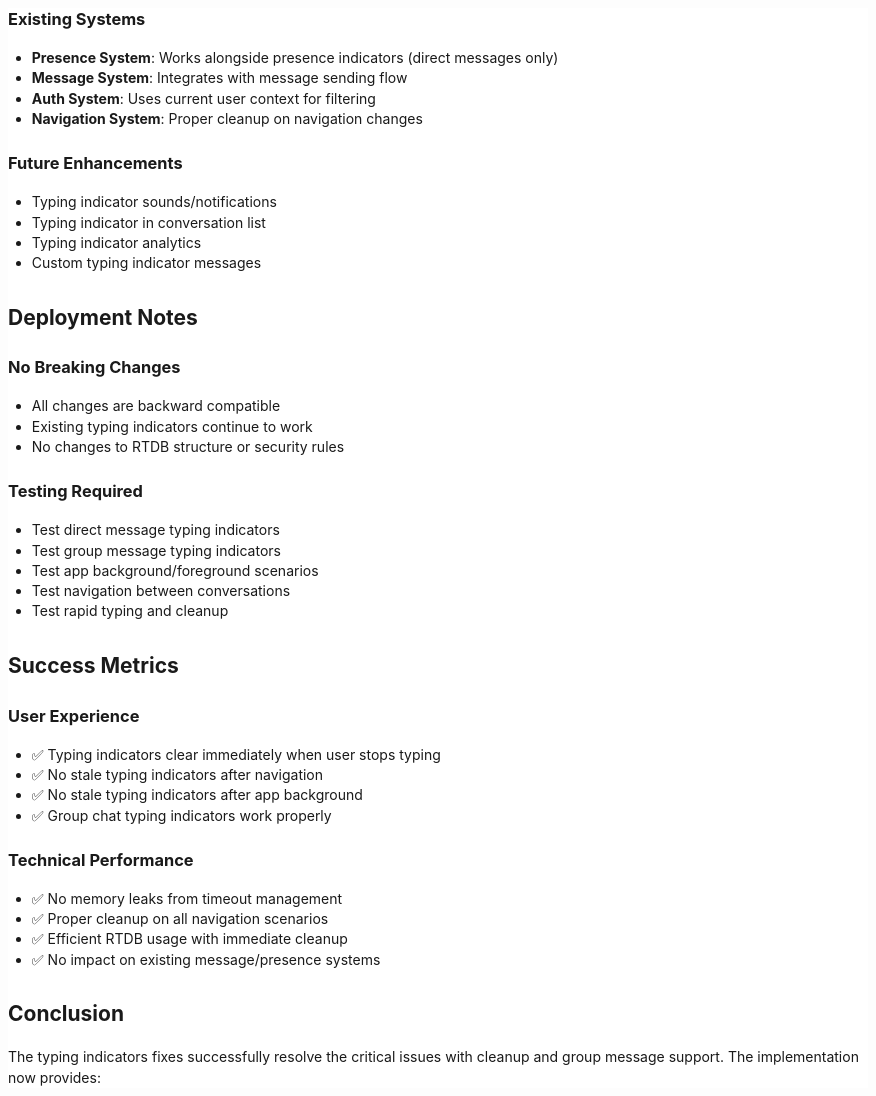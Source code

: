 ### Existing Systems

- **Presence System**: Works alongside presence indicators (direct messages only)
- **Message System**: Integrates with message sending flow
- **Auth System**: Uses current user context for filtering
- **Navigation System**: Proper cleanup on navigation changes

### Future Enhancements

- Typing indicator sounds/notifications
- Typing indicator in conversation list
- Typing indicator analytics
- Custom typing indicator messages

## Deployment Notes

### No Breaking Changes

- All changes are backward compatible
- Existing typing indicators continue to work
- No changes to RTDB structure or security rules

### Testing Required

- Test direct message typing indicators
- Test group message typing indicators
- Test app background/foreground scenarios
- Test navigation between conversations
- Test rapid typing and cleanup

## Success Metrics

### User Experience

- ✅ Typing indicators clear immediately when user stops typing
- ✅ No stale typing indicators after navigation
- ✅ No stale typing indicators after app background
- ✅ Group chat typing indicators work properly

### Technical Performance

- ✅ No memory leaks from timeout management
- ✅ Proper cleanup on all navigation scenarios
- ✅ Efficient RTDB usage with immediate cleanup
- ✅ No impact on existing message/presence systems

## Conclusion

The typing indicators fixes successfully resolve the critical issues with cleanup and group message support. The implementation now provides:
